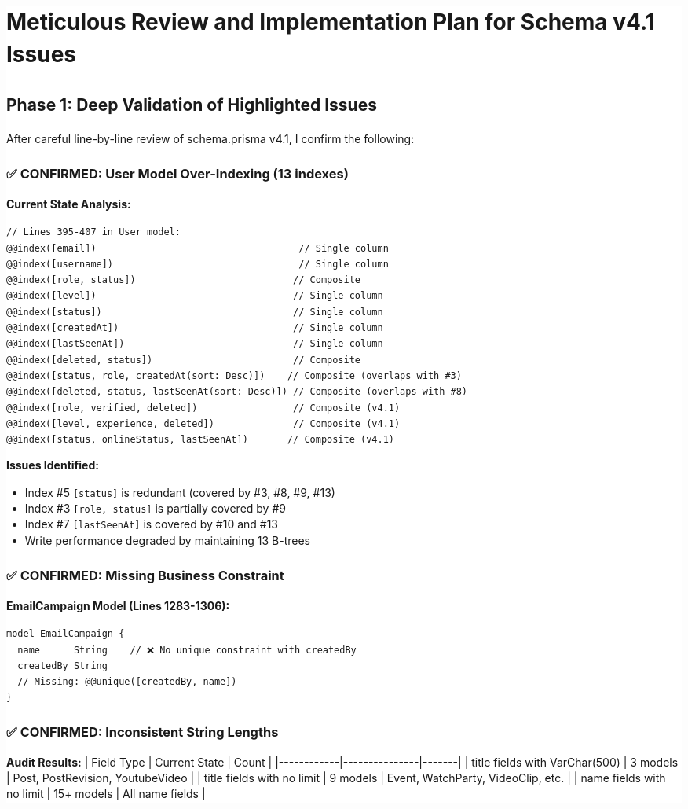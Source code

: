 # Meticulous Review and Implementation Plan for Schema v4.1 Issues

## Phase 1: Deep Validation of Highlighted Issues

After careful line-by-line review of schema.prisma v4.1, I confirm the following:

### ✅ CONFIRMED: User Model Over-Indexing (13 indexes)

**Current State Analysis:**
```prisma
// Lines 395-407 in User model:
@@index([email])                                    // Single column
@@index([username])                                 // Single column
@@index([role, status])                            // Composite
@@index([level])                                   // Single column
@@index([status])                                  // Single column
@@index([createdAt])                               // Single column
@@index([lastSeenAt])                              // Single column
@@index([deleted, status])                         // Composite
@@index([status, role, createdAt(sort: Desc)])    // Composite (overlaps with #3)
@@index([deleted, status, lastSeenAt(sort: Desc)]) // Composite (overlaps with #8)
@@index([role, verified, deleted])                 // Composite (v4.1)
@@index([level, experience, deleted])              // Composite (v4.1)
@@index([status, onlineStatus, lastSeenAt])       // Composite (v4.1)
```

**Issues Identified:**
- Index #5 `[status]` is redundant (covered by #3, #8, #9, #13)
- Index #3 `[role, status]` is partially covered by #9
- Index #7 `[lastSeenAt]` is covered by #10 and #13
- Write performance degraded by maintaining 13 B-trees

### ✅ CONFIRMED: Missing Business Constraint

**EmailCampaign Model (Lines 1283-1306):**
```prisma
model EmailCampaign {
  name      String    // ❌ No unique constraint with createdBy
  createdBy String
  // Missing: @@unique([createdBy, name])
}
```

### ✅ CONFIRMED: Inconsistent String Lengths

**Audit Results:**
| Field Type | Current State | Count |
|------------|---------------|-------|
| title fields with VarChar(500) | 3 models | Post, PostRevision, YoutubeVideo |
| title fields with no limit | 9 models | Event, WatchParty, VideoClip, etc. |
| name fields with no limit | 15+ models | All name fields |
